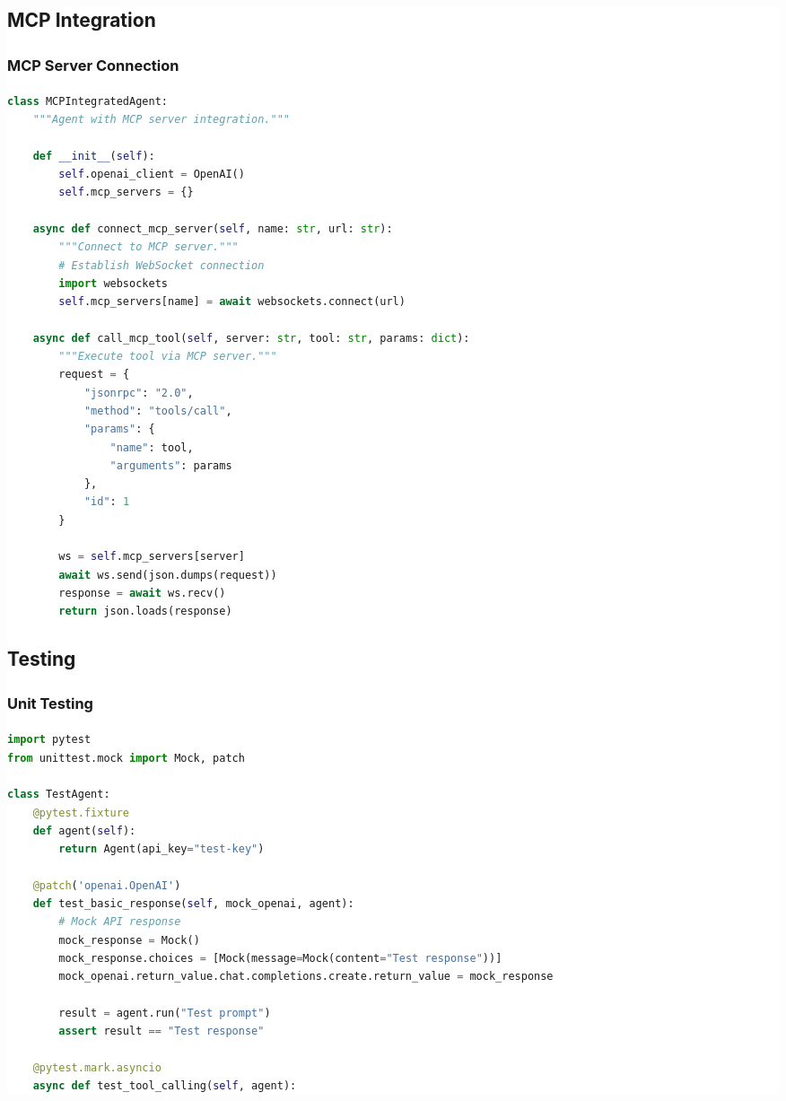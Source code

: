 ```python
```

## MCP Integration

### MCP Server Connection

```python
class MCPIntegratedAgent:
    """Agent with MCP server integration."""

    def __init__(self):
        self.openai_client = OpenAI()
        self.mcp_servers = {}

    async def connect_mcp_server(self, name: str, url: str):
        """Connect to MCP server."""
        # Establish WebSocket connection
        import websockets
        self.mcp_servers[name] = await websockets.connect(url)

    async def call_mcp_tool(self, server: str, tool: str, params: dict):
        """Execute tool via MCP server."""
        request = {
            "jsonrpc": "2.0",
            "method": "tools/call",
            "params": {
                "name": tool,
                "arguments": params
            },
            "id": 1
        }

        ws = self.mcp_servers[server]
        await ws.send(json.dumps(request))
        response = await ws.recv()
        return json.loads(response)
```

## Testing

### Unit Testing

```python
import pytest
from unittest.mock import Mock, patch

class TestAgent:
    @pytest.fixture
    def agent(self):
        return Agent(api_key="test-key")

    @patch('openai.OpenAI')
    def test_basic_response(self, mock_openai, agent):
        # Mock API response
        mock_response = Mock()
        mock_response.choices = [Mock(message=Mock(content="Test response"))]
        mock_openai.return_value.chat.completions.create.return_value = mock_response

        result = agent.run("Test prompt")
        assert result == "Test response"

    @pytest.mark.asyncio
    async def test_tool_calling(self, agent):
```